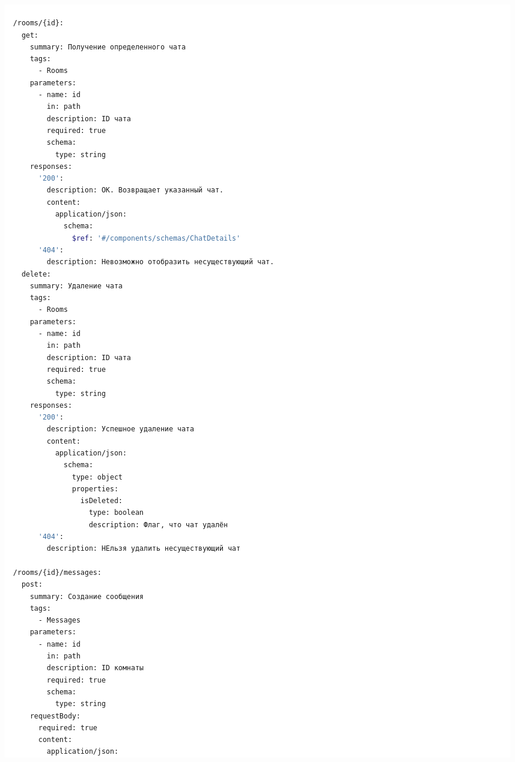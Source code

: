 ```bash

  /rooms/{id}:
    get:
      summary: Получение определенного чата
      tags:
        - Rooms
      parameters:
        - name: id
          in: path
          description: ID чата
          required: true
          schema:
            type: string
      responses:
        '200':
          description: OK. Возвращает указанный чат.
          content:
            application/json:
              schema:
                $ref: '#/components/schemas/ChatDetails'
        '404':
          description: Невозможно отобразить несуществующий чат.
    delete:
      summary: Удаление чата
      tags:
        - Rooms
      parameters:
        - name: id
          in: path
          description: ID чата
          required: true
          schema:
            type: string
      responses:
        '200':
          description: Успешное удаление чата
          content:
            application/json:
              schema:
                type: object
                properties:
                  isDeleted:
                    type: boolean
                    description: Флаг, что чат удалён
        '404':
          description: НЕльзя удалить несуществующий чат

  /rooms/{id}/messages:
    post:
      summary: Создание сообщения
      tags:
        - Messages
      parameters:
        - name: id
          in: path
          description: ID комнаты
          required: true
          schema:
            type: string
      requestBody:
        required: true
        content:
          application/json:
```